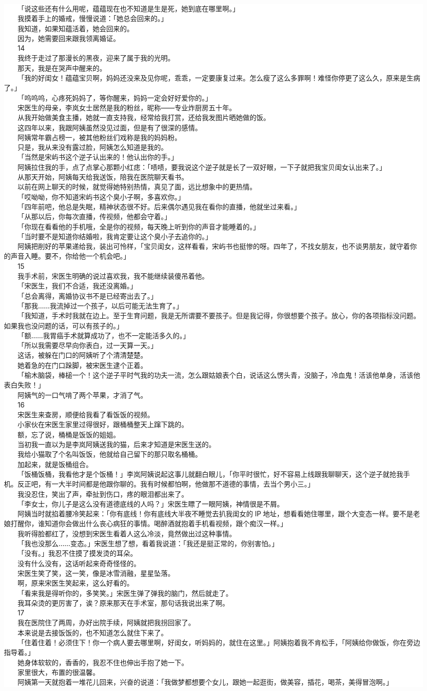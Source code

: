 &emsp;&emsp;「说这些还有什么用呢，蕴蕴现在也不知道是生是死，她到底在哪里啊。」  
&emsp;&emsp;我摸着手上的婚戒，慢慢说道：「她总会回来的。」  
&emsp;&emsp;我知道，如果知蕴活着，她会回来的。  
&emsp;&emsp;因为，她需要回来跟我领离婚证。  
&emsp;&emsp;14  
&emsp;&emsp;我终于走过了那漫长的黑夜，迎来了属于我的光明。  
&emsp;&emsp;那天，我是在哭声中醒来的。  
&emsp;&emsp;「我的好闺女！蕴蕴宝贝啊，妈妈还没来及见你呢，乖乖，一定要康复过来。怎么瘦了这么多罪啊！难怪你停更了这么久，原来是生病了。」  
&emsp;&emsp;「呜呜呜，心疼死妈妈了，等你醒来，妈妈一定会好好爱你的。」  
&emsp;&emsp;宋医生的母亲，李岚女士居然是我的粉丝，昵称——专业炸厨房五十年。  
&emsp;&emsp;从我开始做美食主播，她就一直支持我，经常给我打赏，还给我发图片晒她做的饭。  
&emsp;&emsp;这四年以来，我跟阿姨虽然没见过面，但是有了很深的感情。  
&emsp;&emsp;阿姨常年霸占榜一，被其他粉丝们戏称是我的妈妈粉。  
&emsp;&emsp;只是，我从来没有露过脸，阿姨怎么知道是我的。  
&emsp;&emsp;「当然是宋屿书这个逆子认出来的！他认出你的手。」  
&emsp;&emsp;阿姨拉住我的手，点了点掌心那颗小红痣：「啧啧，要我说这个逆子就是长了一双好眼，一下子就把我宝贝闺女认出来了。」  
&emsp;&emsp;从那天开始，阿姨每天给我送饭，陪我在医院聊天看书。  
&emsp;&emsp;以前在网上聊天的时候，就觉得她特别热情，真见了面，远比想象中的更热情。  
&emsp;&emsp;「哎呦呦，你不知道宋屿书这个臭小子啊，多喜欢你。」  
&emsp;&emsp;「四年前吧，他总是失眠，精神状态很不好。后来偶尔遇见我在看你的直播，他就坐过来看。」  
&emsp;&emsp;「从那以后，你每次直播，传视频，他都会守着。」  
&emsp;&emsp;「你现在看看他的手机哦，全是你的视频，每天晚上听到你的声音才能睡着的。」  
&emsp;&emsp;「当时要不是知道你结婚啦，我肯定要让这个臭小子去追你的。」  
&emsp;&emsp;阿姨把削好的苹果递给我，装出可怜样，「宝贝闺女，这样看看，宋屿书也挺惨的呀。四年了，不找女朋友，也不谈男朋友，就守着你的声音入睡。要不，你给他一个机会吧。」  
&emsp;&emsp;15  
&emsp;&emsp;我手术前，宋医生明确的说过喜欢我，我不能继续装傻吊着他。  
&emsp;&emsp;「宋医生，我们不合适，我还没离婚。」  
&emsp;&emsp;「总会离得，离婚协议书不是已经寄出去了。」  
&emsp;&emsp;「那我……我流掉过一个孩子，以后可能无法生育了。」  
&emsp;&emsp;「我知道，手术时我就在边上。至于生育问题，我是无所谓要不要孩子。但是我记得，你很想要个孩子。放心，你的各项指标没问题。如果我也没问题的话，可以有孩子的。」  
&emsp;&emsp;「额……我胃癌手术就算成功了，也不一定能活多久的。」  
&emsp;&emsp;「所以我需要尽早向你表白，过一天算一天。」  
&emsp;&emsp;这话，被躲在门口的阿姨听了个清清楚楚。  
&emsp;&emsp;她着急的在门口跺脚，被宋医生逮个正着。  
&emsp;&emsp;「榆木脑袋，棒槌一个！这个逆子平时气我的功夫一流，怎么跟姑娘表个白，说话这么愣头青，没脑子，冷血鬼！活该他单身，活该他表白失败！」  
&emsp;&emsp;阿姨气的一口气啃了两个苹果，才消了气。  
&emsp;&emsp;16  
&emsp;&emsp;宋医生来查房，顺便给我看了看饭饭的视频。  
&emsp;&emsp;小家伙在宋医生家里过得很好，跟桶桶整天上蹿下跳的。  
&emsp;&emsp;额，忘了说，桶桶是饭饭的姐姐。  
&emsp;&emsp;当初我一直以为是李岚阿姨送我的猫，后来才知道是宋医生送的。  
&emsp;&emsp;我给小猫取了个名叫饭饭，他就给自己留下的那只取名桶桶。  
&emsp;&emsp;加起来，就是饭桶组合。  
&emsp;&emsp;「饭桶饭桶，我看他才是个饭桶！」李岚阿姨说起这事儿就翻白眼儿，「你平时很忙，好不容易上线跟我聊聊天，这个逆子就抢我手机。反正吧，有一大半时间都是他跟你聊的。我有时候都怕啊，他做那不道德的事情，去当个男小三。」  
&emsp;&emsp;我没忍住，笑出了声，牵扯到伤口，疼的眼泪都出来了。  
&emsp;&emsp;「李女士，你儿子是这么没有道德底线的人吗？」宋医生瞟了一眼阿姨，神情很是不屑。  
&emsp;&emsp;阿姨当时就掐着腰冷笑起来：「你有底线！你有底线大半夜不睡觉去扒我闺女的 IP 地址，想看看她住哪里，跟个大变态一样。要不是老娘打醒你，谁知道你会做出什么丧心病狂的事情。喝醉酒就抱着手机看视频，跟个痴汉一样。」  
&emsp;&emsp;我听得脸都红了，没想到宋医生看着人这么冷淡，竟然做出过这种事情。  
&emsp;&emsp;「我也没那么……变态。」宋医生想了想，看着我说道：「我还是挺正常的，你别害怕。」  
&emsp;&emsp;「没有。」我忍不住摸了摸发烫的耳朵。  
&emsp;&emsp;没有什么没有，这话听起来奇奇怪怪的。  
&emsp;&emsp;宋医生笑了笑，这一笑，像是冰雪消融，星星坠落。  
&emsp;&emsp;啊，原来宋医生笑起来，这么好看的。  
&emsp;&emsp;「看来我是得听你的，多笑笑。」宋医生弹了弹我的脑门，然后就走了。  
&emsp;&emsp;我耳朵烫的更厉害了，诶？原来那天在手术室，那句话我说出来了啊。  
&emsp;&emsp;17  
&emsp;&emsp;我在医院住了两周，办好出院手续，阿姨就把我拐回家了。  
&emsp;&emsp;本来说是去接饭饭的，也不知道怎么就住下来了。  
&emsp;&emsp;「住着住着！必须住下！你一个病人要去哪里啊，好闺女，听妈妈的，就住在这里。」阿姨抱着我不肯松手，「阿姨给你做饭，你在旁边指导着。」  
&emsp;&emsp;她身体软软的，香香的，我忍不住也伸出手抱了她一下。  
&emsp;&emsp;家里很大，布置的很温馨。  
&emsp;&emsp;阿姨第一天就抱着一堆花儿回来，兴奋的说道：「我做梦都想要个女儿，跟她一起逛街，做美容，插花，喝茶，美得冒泡啊。」  